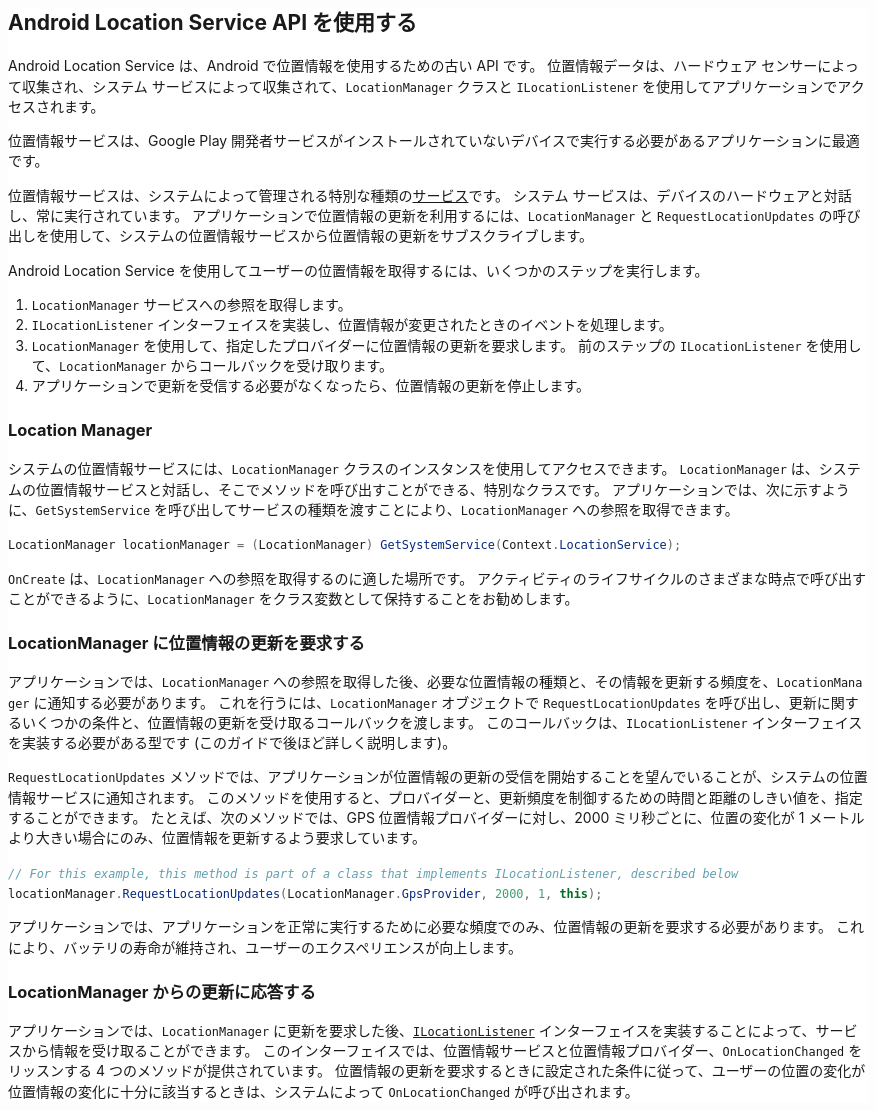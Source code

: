 ## <a name="using-the-android-location-service-api"></a>Android Location Service API を使用する

Android Location Service は、Android で位置情報を使用するための古い API です。 位置情報データは、ハードウェア センサーによって収集され、システム サービスによって収集されて、`LocationManager` クラスと `ILocationListener` を使用してアプリケーションでアクセスされます。

位置情報サービスは、Google Play 開発者サービスがインストールされていないデバイスで実行する必要があるアプリケーションに最適です。

位置情報サービスは、システムによって管理される特別な種類の[サービス](https://developer.android.com/guide/components/services.html)です。 システム サービスは、デバイスのハードウェアと対話し、常に実行されています。 アプリケーションで位置情報の更新を利用するには、`LocationManager` と `RequestLocationUpdates` の呼び出しを使用して、システムの位置情報サービスから位置情報の更新をサブスクライブします。

Android Location Service を使用してユーザーの位置情報を取得するには、いくつかのステップを実行します。

1. `LocationManager` サービスへの参照を取得します。
2. `ILocationListener` インターフェイスを実装し、位置情報が変更されたときのイベントを処理します。
3. `LocationManager` を使用して、指定したプロバイダーに位置情報の更新を要求します。 前のステップの `ILocationListener` を使用して、`LocationManager` からコールバックを受け取ります。
4. アプリケーションで更新を受信する必要がなくなったら、位置情報の更新を停止します。

### <a name="location-manager"></a>Location Manager

システムの位置情報サービスには、`LocationManager` クラスのインスタンスを使用してアクセスできます。 `LocationManager` は、システムの位置情報サービスと対話し、そこでメソッドを呼び出すことができる、特別なクラスです。 アプリケーションでは、次に示すように、`GetSystemService` を呼び出してサービスの種類を渡すことにより、`LocationManager` への参照を取得できます。

```csharp
LocationManager locationManager = (LocationManager) GetSystemService(Context.LocationService);
```

`OnCreate` は、`LocationManager` への参照を取得するのに適した場所です。
アクティビティのライフサイクルのさまざまな時点で呼び出すことができるように、`LocationManager` をクラス変数として保持することをお勧めします。

### <a name="request-location-updates-from-the-locationmanager"></a>LocationManager に位置情報の更新を要求する

アプリケーションでは、`LocationManager` への参照を取得した後、必要な位置情報の種類と、その情報を更新する頻度を、`LocationManager` に通知する必要があります。 これを行うには、`LocationManager` オブジェクトで `RequestLocationUpdates` を呼び出し、更新に関するいくつかの条件と、位置情報の更新を受け取るコールバックを渡します。 このコールバックは、`ILocationListener` インターフェイスを実装する必要がある型です (このガイドで後ほど詳しく説明します)。

`RequestLocationUpdates` メソッドでは、アプリケーションが位置情報の更新の受信を開始することを望んでいることが、システムの位置情報サービスに通知されます。 このメソッドを使用すると、プロバイダーと、更新頻度を制御するための時間と距離のしきい値を、指定することができます。 たとえば、次のメソッドでは、GPS 位置情報プロバイダーに対し、2000 ミリ秒ごとに、位置の変化が 1 メートルより大きい場合にのみ、位置情報を更新するよう要求しています。

```csharp
// For this example, this method is part of a class that implements ILocationListener, described below
locationManager.RequestLocationUpdates(LocationManager.GpsProvider, 2000, 1, this);
```

アプリケーションでは、アプリケーションを正常に実行するために必要な頻度でのみ、位置情報の更新を要求する必要があります。 これにより、バッテリの寿命が維持され、ユーザーのエクスペリエンスが向上します。

### <a name="responding-to-updates-from-the-locationmanager"></a>LocationManager からの更新に応答する

アプリケーションでは、`LocationManager` に更新を要求した後、[`ILocationListener`](xref:Android.Locations.ILocationListener) インターフェイスを実装することによって、サービスから情報を受け取ることができます。 このインターフェイスでは、位置情報サービスと位置情報プロバイダー、`OnLocationChanged` をリッスンする 4 つのメソッドが提供されています。 位置情報の更新を要求するときに設定された条件に従って、ユーザーの位置の変化が位置情報の変化に十分に該当するときは、システムによって `OnLocationChanged` が呼び出されます。 
